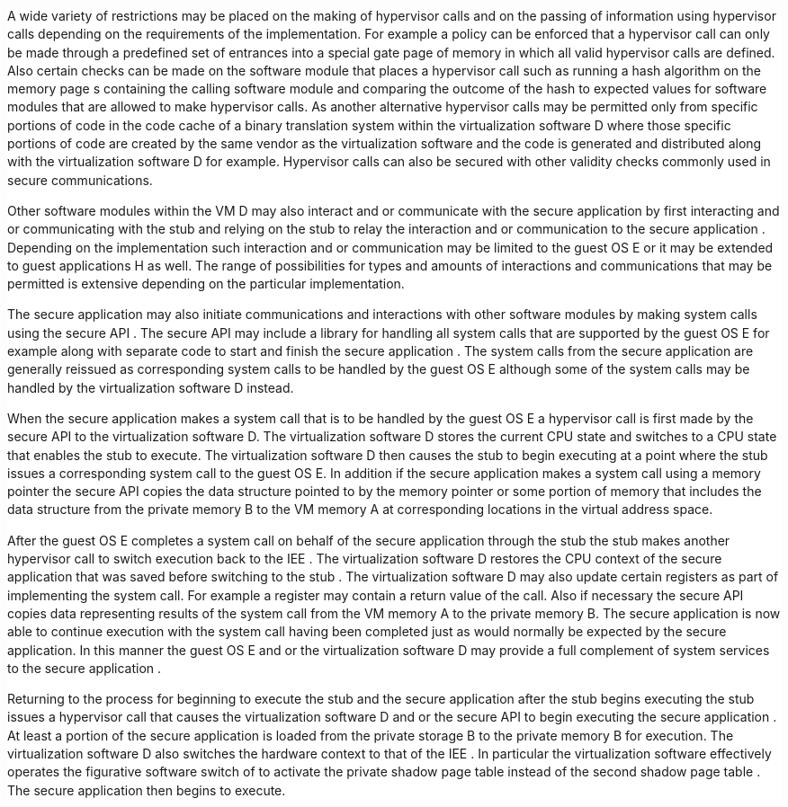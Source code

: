 A wide variety of restrictions may be placed on the making of hypervisor calls and on the passing of information using hypervisor calls depending on the requirements of the implementation. For example a policy can be enforced that a hypervisor call can only be made through a predefined set of entrances into a special gate page of memory in which all valid hypervisor calls are defined. Also certain checks can be made on the software module that places a hypervisor call such as running a hash algorithm on the memory page s containing the calling software module and comparing the outcome of the hash to expected values for software modules that are allowed to make hypervisor calls. As another alternative hypervisor calls may be permitted only from specific portions of code in the code cache of a binary translation system within the virtualization software D where those specific portions of code are created by the same vendor as the virtualization software and the code is generated and distributed along with the virtualization software D for example. Hypervisor calls can also be secured with other validity checks commonly used in secure communications.

Other software modules within the VM D may also interact and or communicate with the secure application by first interacting and or communicating with the stub and relying on the stub to relay the interaction and or communication to the secure application . Depending on the implementation such interaction and or communication may be limited to the guest OS E or it may be extended to guest applications H as well. The range of possibilities for types and amounts of interactions and communications that may be permitted is extensive depending on the particular implementation.

The secure application may also initiate communications and interactions with other software modules by making system calls using the secure API . The secure API may include a library for handling all system calls that are supported by the guest OS E for example along with separate code to start and finish the secure application . The system calls from the secure application are generally reissued as corresponding system calls to be handled by the guest OS E although some of the system calls may be handled by the virtualization software D instead.

When the secure application makes a system call that is to be handled by the guest OS E a hypervisor call is first made by the secure API to the virtualization software D. The virtualization software D stores the current CPU state and switches to a CPU state that enables the stub to execute. The virtualization software D then causes the stub to begin executing at a point where the stub issues a corresponding system call to the guest OS E. In addition if the secure application makes a system call using a memory pointer the secure API copies the data structure pointed to by the memory pointer or some portion of memory that includes the data structure from the private memory B to the VM memory A at corresponding locations in the virtual address space.

After the guest OS E completes a system call on behalf of the secure application through the stub the stub makes another hypervisor call to switch execution back to the IEE . The virtualization software D restores the CPU context of the secure application that was saved before switching to the stub . The virtualization software D may also update certain registers as part of implementing the system call. For example a register may contain a return value of the call. Also if necessary the secure API copies data representing results of the system call from the VM memory A to the private memory B. The secure application is now able to continue execution with the system call having been completed just as would normally be expected by the secure application. In this manner the guest OS E and or the virtualization software D may provide a full complement of system services to the secure application .

Returning to the process for beginning to execute the stub and the secure application after the stub begins executing the stub issues a hypervisor call that causes the virtualization software D and or the secure API to begin executing the secure application . At least a portion of the secure application is loaded from the private storage B to the private memory B for execution. The virtualization software D also switches the hardware context to that of the IEE . In particular the virtualization software effectively operates the figurative software switch of to activate the private shadow page table instead of the second shadow page table . The secure application then begins to execute.

